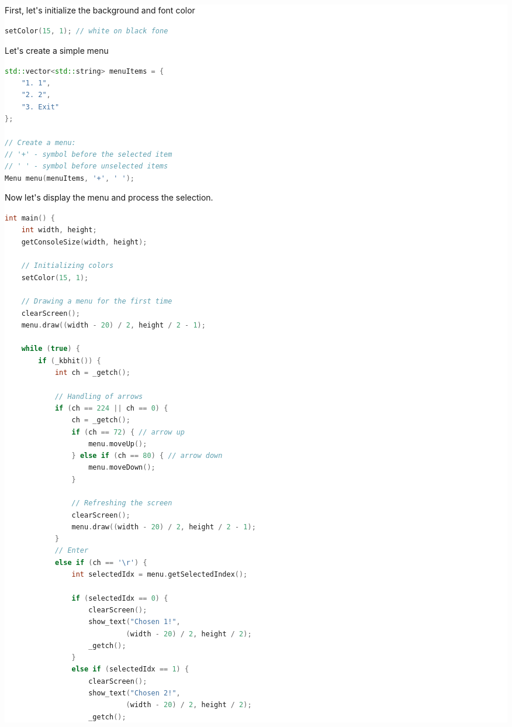 First, let's initialize the background and font color

```cpp
setColor(15, 1); // white on black fone
```

Let's create a simple menu

```cpp
std::vector<std::string> menuItems = {
    "1. 1",
    "2. 2", 
    "3. Exit"
};

// Create a menu:
// '+' - symbol before the selected item
// ' ' - symbol before unselected items
Menu menu(menuItems, '+', ' ');
```

Now let's display the menu and process the selection.

```cpp
int main() {
    int width, height;
    getConsoleSize(width, height);
    
    // Initializing colors
    setColor(15, 1);
    
    // Drawing a menu for the first time
    clearScreen();
    menu.draw((width - 20) / 2, height / 2 - 1);
    
    while (true) {
        if (_kbhit()) {
            int ch = _getch();
            
            // Handling of arrows
            if (ch == 224 || ch == 0) {
                ch = _getch();
                if (ch == 72) { // arrow up
                    menu.moveUp();
                } else if (ch == 80) { // arrow down
                    menu.moveDown();
                }
                
                // Refreshing the screen
                clearScreen();
                menu.draw((width - 20) / 2, height / 2 - 1);
            }
            // Enter
            else if (ch == '\r') {
                int selectedIdx = menu.getSelectedIndex();
                
                if (selectedIdx == 0) {
                    clearScreen();
                    show_text("Chosen 1!", 
                             (width - 20) / 2, height / 2);
                    _getch();
                }
                else if (selectedIdx == 1) {
                    clearScreen();
                    show_text("Chosen 2!", 
                             (width - 20) / 2, height / 2);
                    _getch();
```